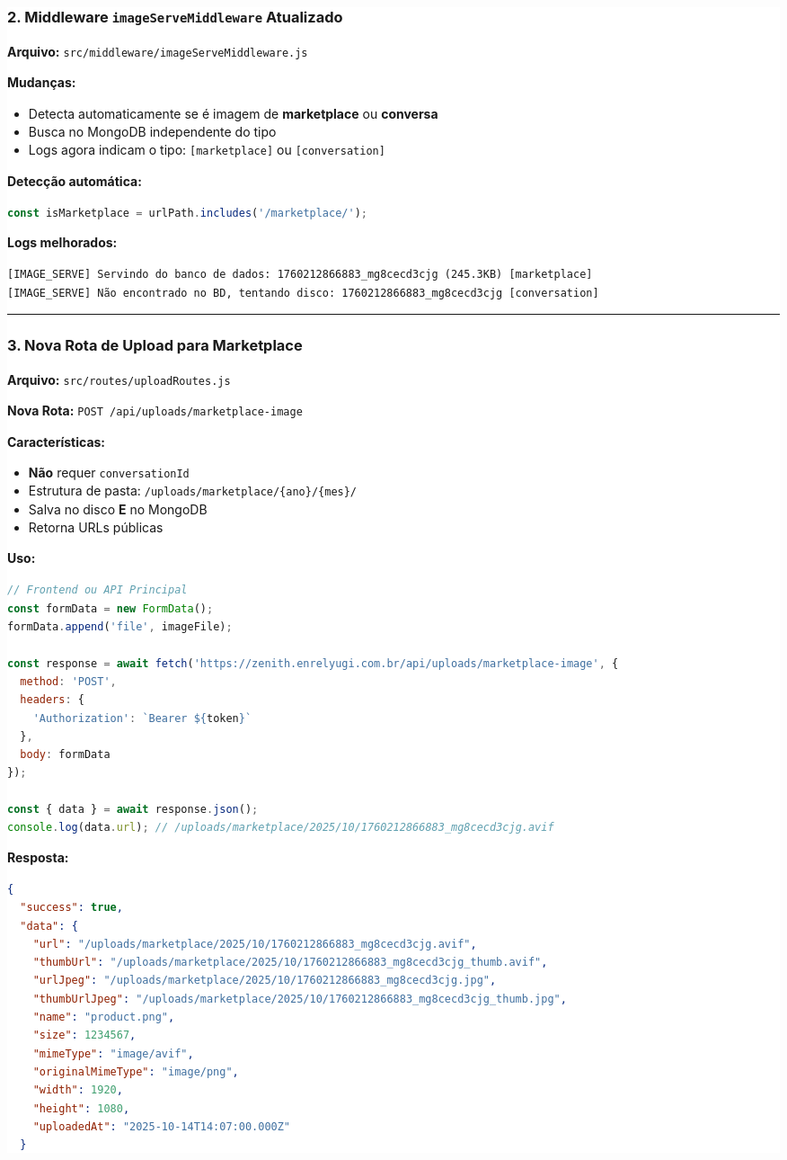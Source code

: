 
### **2. Middleware `imageServeMiddleware` Atualizado**
**Arquivo:** `src/middleware/imageServeMiddleware.js`

**Mudanças:**
- Detecta automaticamente se é imagem de **marketplace** ou **conversa**
- Busca no MongoDB independente do tipo
- Logs agora indicam o tipo: `[marketplace]` ou `[conversation]`

**Detecção automática:**
```javascript
const isMarketplace = urlPath.includes('/marketplace/');
```

**Logs melhorados:**
```
[IMAGE_SERVE] Servindo do banco de dados: 1760212866883_mg8cecd3cjg (245.3KB) [marketplace]
[IMAGE_SERVE] Não encontrado no BD, tentando disco: 1760212866883_mg8cecd3cjg [conversation]
```

---

### **3. Nova Rota de Upload para Marketplace**
**Arquivo:** `src/routes/uploadRoutes.js`

**Nova Rota:** `POST /api/uploads/marketplace-image`

**Características:**
- **Não** requer `conversationId`
- Estrutura de pasta: `/uploads/marketplace/{ano}/{mes}/`
- Salva no disco **E** no MongoDB
- Retorna URLs públicas

**Uso:**
```javascript
// Frontend ou API Principal
const formData = new FormData();
formData.append('file', imageFile);

const response = await fetch('https://zenith.enrelyugi.com.br/api/uploads/marketplace-image', {
  method: 'POST',
  headers: {
    'Authorization': `Bearer ${token}`
  },
  body: formData
});

const { data } = await response.json();
console.log(data.url); // /uploads/marketplace/2025/10/1760212866883_mg8cecd3cjg.avif
```

**Resposta:**
```json
{
  "success": true,
  "data": {
    "url": "/uploads/marketplace/2025/10/1760212866883_mg8cecd3cjg.avif",
    "thumbUrl": "/uploads/marketplace/2025/10/1760212866883_mg8cecd3cjg_thumb.avif",
    "urlJpeg": "/uploads/marketplace/2025/10/1760212866883_mg8cecd3cjg.jpg",
    "thumbUrlJpeg": "/uploads/marketplace/2025/10/1760212866883_mg8cecd3cjg_thumb.jpg",
    "name": "product.png",
    "size": 1234567,
    "mimeType": "image/avif",
    "originalMimeType": "image/png",
    "width": 1920,
    "height": 1080,
    "uploadedAt": "2025-10-14T14:07:00.000Z"
  }
```